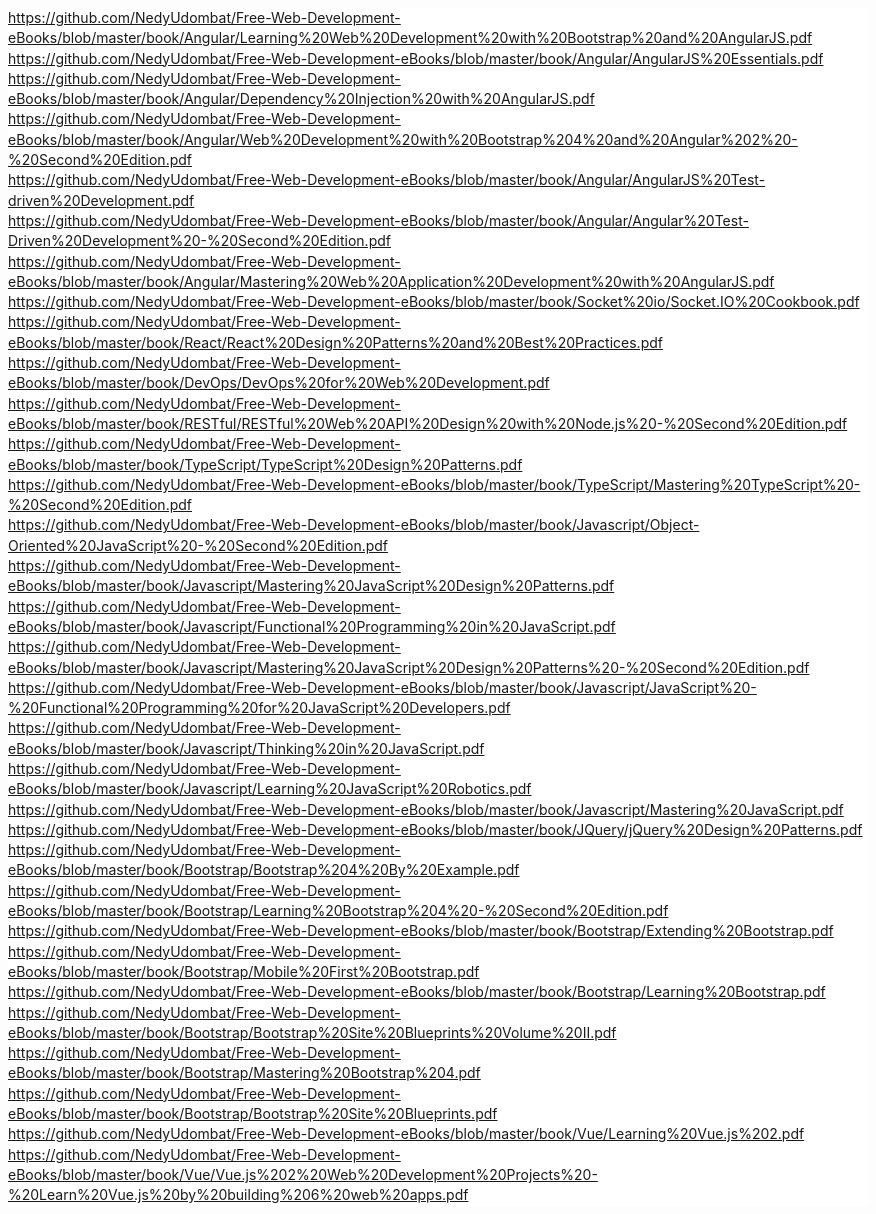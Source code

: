 https://github.com/NedyUdombat/Free-Web-Development-eBooks/blob/master/book/Angular/Learning%20Web%20Development%20with%20Bootstrap%20and%20AngularJS.pdf  
https://github.com/NedyUdombat/Free-Web-Development-eBooks/blob/master/book/Angular/AngularJS%20Essentials.pdf  
https://github.com/NedyUdombat/Free-Web-Development-eBooks/blob/master/book/Angular/Dependency%20Injection%20with%20AngularJS.pdf  
https://github.com/NedyUdombat/Free-Web-Development-eBooks/blob/master/book/Angular/Web%20Development%20with%20Bootstrap%204%20and%20Angular%202%20-%20Second%20Edition.pdf  
https://github.com/NedyUdombat/Free-Web-Development-eBooks/blob/master/book/Angular/AngularJS%20Test-driven%20Development.pdf  
https://github.com/NedyUdombat/Free-Web-Development-eBooks/blob/master/book/Angular/Angular%20Test-Driven%20Development%20-%20Second%20Edition.pdf  
https://github.com/NedyUdombat/Free-Web-Development-eBooks/blob/master/book/Angular/Mastering%20Web%20Application%20Development%20with%20AngularJS.pdf  
https://github.com/NedyUdombat/Free-Web-Development-eBooks/blob/master/book/Socket%20io/Socket.IO%20Cookbook.pdf  
https://github.com/NedyUdombat/Free-Web-Development-eBooks/blob/master/book/React/React%20Design%20Patterns%20and%20Best%20Practices.pdf  
https://github.com/NedyUdombat/Free-Web-Development-eBooks/blob/master/book/DevOps/DevOps%20for%20Web%20Development.pdf  
https://github.com/NedyUdombat/Free-Web-Development-eBooks/blob/master/book/RESTful/RESTful%20Web%20API%20Design%20with%20Node.js%20-%20Second%20Edition.pdf  
https://github.com/NedyUdombat/Free-Web-Development-eBooks/blob/master/book/TypeScript/TypeScript%20Design%20Patterns.pdf  
https://github.com/NedyUdombat/Free-Web-Development-eBooks/blob/master/book/TypeScript/Mastering%20TypeScript%20-%20Second%20Edition.pdf  
https://github.com/NedyUdombat/Free-Web-Development-eBooks/blob/master/book/Javascript/Object-Oriented%20JavaScript%20-%20Second%20Edition.pdf  
https://github.com/NedyUdombat/Free-Web-Development-eBooks/blob/master/book/Javascript/Mastering%20JavaScript%20Design%20Patterns.pdf  
https://github.com/NedyUdombat/Free-Web-Development-eBooks/blob/master/book/Javascript/Functional%20Programming%20in%20JavaScript.pdf  
https://github.com/NedyUdombat/Free-Web-Development-eBooks/blob/master/book/Javascript/Mastering%20JavaScript%20Design%20Patterns%20-%20Second%20Edition.pdf  
https://github.com/NedyUdombat/Free-Web-Development-eBooks/blob/master/book/Javascript/JavaScript%20-%20Functional%20Programming%20for%20JavaScript%20Developers.pdf  
https://github.com/NedyUdombat/Free-Web-Development-eBooks/blob/master/book/Javascript/Thinking%20in%20JavaScript.pdf  
https://github.com/NedyUdombat/Free-Web-Development-eBooks/blob/master/book/Javascript/Learning%20JavaScript%20Robotics.pdf  
https://github.com/NedyUdombat/Free-Web-Development-eBooks/blob/master/book/Javascript/Mastering%20JavaScript.pdf  
https://github.com/NedyUdombat/Free-Web-Development-eBooks/blob/master/book/JQuery/jQuery%20Design%20Patterns.pdf  
https://github.com/NedyUdombat/Free-Web-Development-eBooks/blob/master/book/Bootstrap/Bootstrap%204%20By%20Example.pdf  
https://github.com/NedyUdombat/Free-Web-Development-eBooks/blob/master/book/Bootstrap/Learning%20Bootstrap%204%20-%20Second%20Edition.pdf  
https://github.com/NedyUdombat/Free-Web-Development-eBooks/blob/master/book/Bootstrap/Extending%20Bootstrap.pdf  
https://github.com/NedyUdombat/Free-Web-Development-eBooks/blob/master/book/Bootstrap/Mobile%20First%20Bootstrap.pdf  
https://github.com/NedyUdombat/Free-Web-Development-eBooks/blob/master/book/Bootstrap/Learning%20Bootstrap.pdf  
https://github.com/NedyUdombat/Free-Web-Development-eBooks/blob/master/book/Bootstrap/Bootstrap%20Site%20Blueprints%20Volume%20II.pdf  
https://github.com/NedyUdombat/Free-Web-Development-eBooks/blob/master/book/Bootstrap/Mastering%20Bootstrap%204.pdf  
https://github.com/NedyUdombat/Free-Web-Development-eBooks/blob/master/book/Bootstrap/Bootstrap%20Site%20Blueprints.pdf  
https://github.com/NedyUdombat/Free-Web-Development-eBooks/blob/master/book/Vue/Learning%20Vue.js%202.pdf  
https://github.com/NedyUdombat/Free-Web-Development-eBooks/blob/master/book/Vue/Vue.js%202%20Web%20Development%20Projects%20-%20Learn%20Vue.js%20by%20building%206%20web%20apps.pdf  